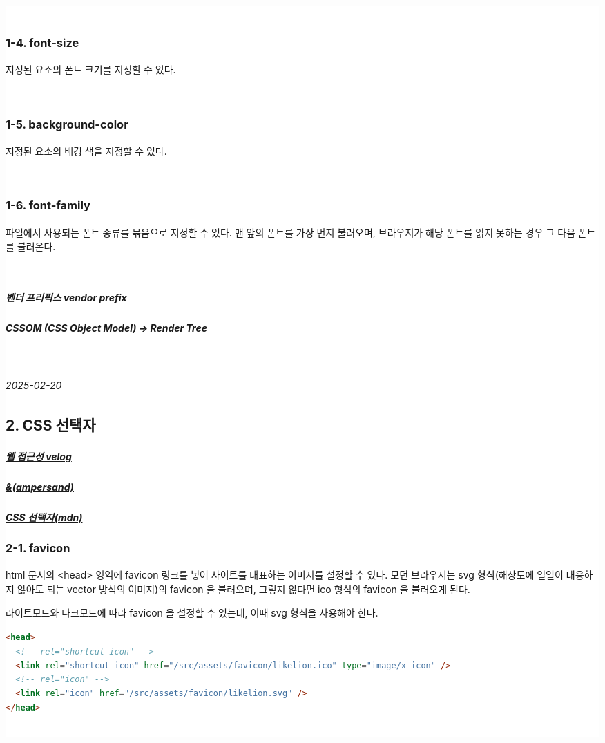 <br />

### 1-4. font-size

지정된 요소의 폰트 크기를 지정할 수 있다.

<br />

### 1-5. background-color

지정된 요소의 배경 색을 지정할 수 있다.

<br />

### 1-6. font-family

파일에서 사용되는 폰트 종류를 묶음으로 지정할 수 있다. 맨 앞의 폰트를 가장 먼저 불러오며, 브라우저가 해당 폰트를 읽지 못하는 경우 그 다음 폰트를 불러온다.

<br />

##### 벤더 프리픽스 _vendor prefix_

##### CSSOM (CSS Object Model) -> Render Tree

<br />

###### 2025-02-20

## 2. CSS 선택자

##### [웹 접근성 velog](https://velog.io/@eunbinn/accessibility-essentials-every-front-end-developer-should-know)

##### [&(ampersand)](https://frontendmasters.com/blog/three-approaches-to-the-ampersand-selector-in-css/)

##### [CSS 선택자(mdn)](https://developer.mozilla.org/ko/docs/Glossary/CSS_Selector)

### 2-1. favicon

html 문서의 &lt;head&gt; 영역에 favicon 링크를 넣어 사이트를 대표하는 이미지를 설정할 수 있다. 모던 브라우저는 svg 형식(해상도에 일일이 대응하지 않아도 되는 vector 방식의 이미지)의 favicon 을 불러오며, 그렇지 않다면 ico 형식의 favicon 을 불러오게 된다.

라이트모드와 다크모드에 따라 favicon 을 설정할 수 있는데, 이때 svg 형식을 사용해야 한다.

```html
<head>
  <!-- rel="shortcut icon" -->
  <link rel="shortcut icon" href="/src/assets/favicon/likelion.ico" type="image/x-icon" />
  <!-- rel="icon" -->
  <link rel="icon" href="/src/assets/favicon/likelion.svg" />
</head>
```

<br />
